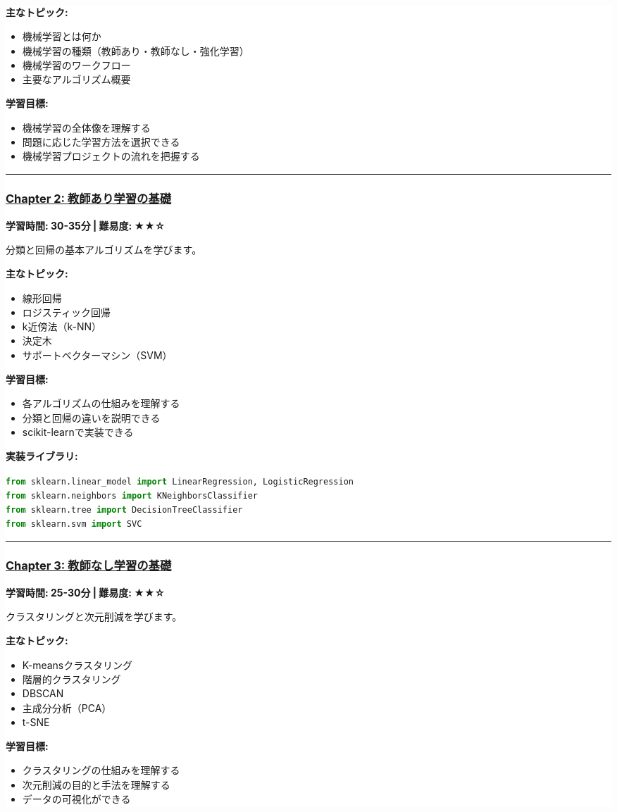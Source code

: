 **主なトピック:**
- 機械学習とは何か
- 機械学習の種類（教師あり・教師なし・強化学習）
- 機械学習のワークフロー
- 主要なアルゴリズム概要

**学習目標:**
- 機械学習の全体像を理解する
- 問題に応じた学習方法を選択できる
- 機械学習プロジェクトの流れを把握する

---

### [Chapter 2: 教師あり学習の基礎](chapter-2.html)
**学習時間: 30-35分 | 難易度: ★★☆**

分類と回帰の基本アルゴリズムを学びます。

**主なトピック:**
- 線形回帰
- ロジスティック回帰
- k近傍法（k-NN）
- 決定木
- サポートベクターマシン（SVM）

**学習目標:**
- 各アルゴリズムの仕組みを理解する
- 分類と回帰の違いを説明できる
- scikit-learnで実装できる

**実装ライブラリ:**
```python
from sklearn.linear_model import LinearRegression, LogisticRegression
from sklearn.neighbors import KNeighborsClassifier
from sklearn.tree import DecisionTreeClassifier
from sklearn.svm import SVC
```

---

### [Chapter 3: 教師なし学習の基礎](chapter-3.html)
**学習時間: 25-30分 | 難易度: ★★☆**

クラスタリングと次元削減を学びます。

**主なトピック:**
- K-meansクラスタリング
- 階層的クラスタリング
- DBSCAN
- 主成分分析（PCA）
- t-SNE

**学習目標:**
- クラスタリングの仕組みを理解する
- 次元削減の目的と手法を理解する
- データの可視化ができる
